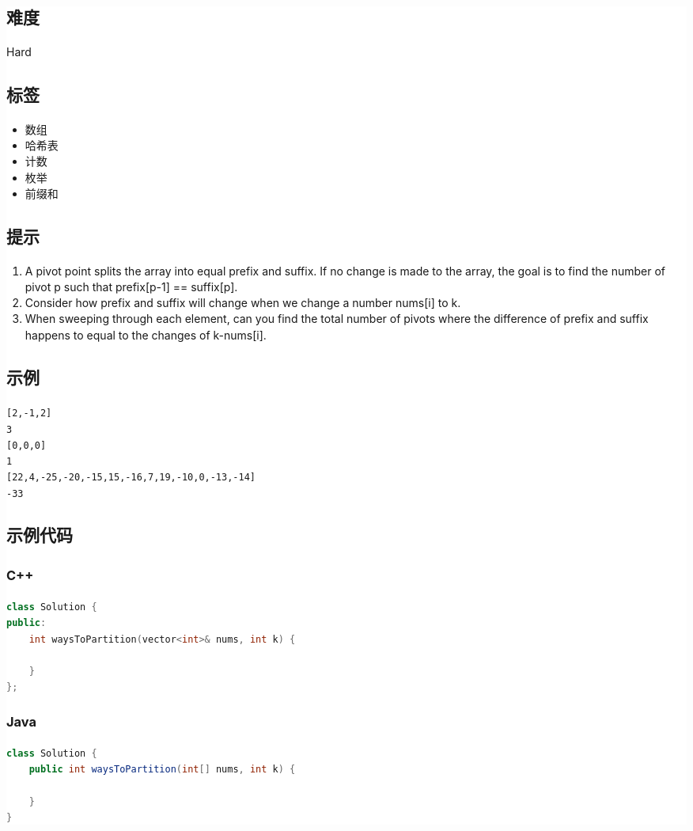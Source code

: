 
## 难度

Hard

## 标签

- 数组
- 哈希表
- 计数
- 枚举
- 前缀和

## 提示

1. A pivot point splits the array into equal prefix and suffix. If no change is made to the array, the goal is to find the number of pivot p such that prefix[p-1] == suffix[p].
2. Consider how prefix and suffix will change when we change a number nums[i] to k.
3. When sweeping through each element, can you find the total number of pivots where the difference of prefix and suffix happens to equal to the changes of k-nums[i].

## 示例

```
[2,-1,2]
3
[0,0,0]
1
[22,4,-25,-20,-15,15,-16,7,19,-10,0,-13,-14]
-33
```

## 示例代码

### C++

```cpp
class Solution {
public:
    int waysToPartition(vector<int>& nums, int k) {
        
    }
};
```

### Java

```java
class Solution {
    public int waysToPartition(int[] nums, int k) {
        
    }
}
```
